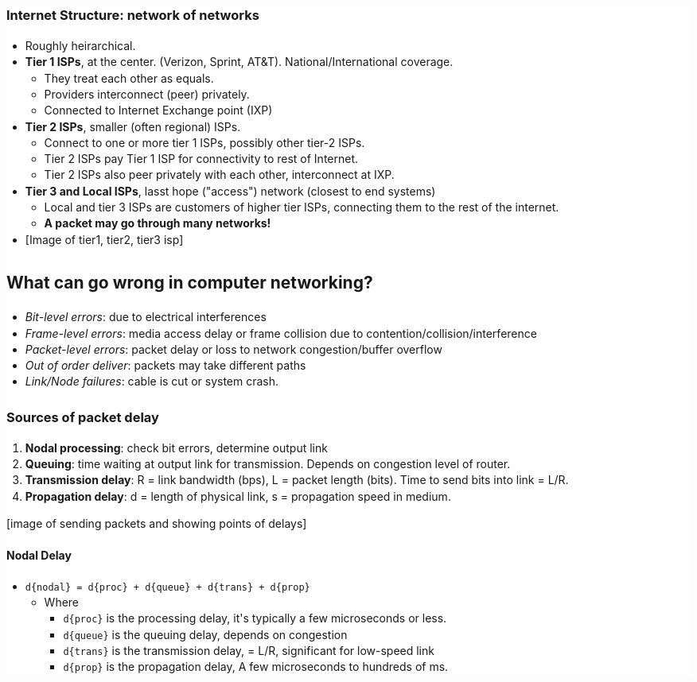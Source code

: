 ### Internet Structure: network of networks
- Roughly heirarchical.
- **Tier 1 ISPs**, at the center. (Verizon, Sprint, AT&T). National/International coverage.
    - They treat each other as equals.
    - Providers interconnect (peer) privately.
    - Connected to Internet Exchange point (IXP)
- **Tier 2 ISPs**, smaller (often regional) ISPs.
    - Connect to one or more tier 1 ISPs, possibly other tier-2 ISPs.
    - Tier 2 ISPs pay Tier 1 ISP for connectivity to rest of Internet.
    - Tier 2 ISPs also peer privately with each other, interconnect at IXP.
- **Tier 3 and Local ISPs**, lasst hope ("access") network (closest to end systems)
    - Local and tier 3 ISPs are customers of higher tier ISPs, connecting them to the rest of the internet.
    - __**A packet may go through many networks!**__
- [Image of tier1, tier2, tier3 isp]

## What can go wrong in computer networking?
- *Bit-level errors*: due to electrical interferences
- *Frame-level errors*: media access delay or frame collision due to contention/collision/interference
- *Packet-level errors*: packet delay or loss to network congestion/buffer overflow
- *Out of order deliver*: packets may take different paths
- *Link/Node failures*: cable is cut or system crash.

### Sources of packet delay
1. **Nodal processing**: check bit errors, determine output link
2. **Queuing**: time waiting at output link for transmission. Depends on congestion level of router.
3. **Transmission delay**: R = link bandwidth (bps), L = packet length (bits). Time to send bits into link = L/R.
4. **Propagation delay**: d = length of physical link, s = propagation speed in medium.

[image of sending packets and showing points of delays]

#### Nodal Delay
- `d{nodal} = d{proc} + d{queue} + d{trans} + d{prop}`
    - Where
        - `d{proc}` is the processing delay, it's typically a few microseconds or less.
        - `d{queue}` is the queuing delay, depends on congestion
        - `d{trans}` is the transmission delay, = L/R, significant for low-speed link
        - `d{prop}` is the propagation delay, A few microseconds to hundreds of ms.



